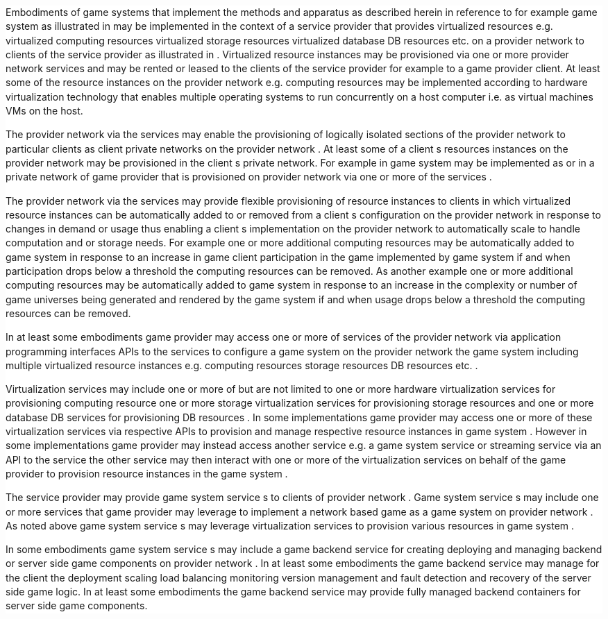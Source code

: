 Embodiments of game systems that implement the methods and apparatus as described herein in reference to for example game system as illustrated in may be implemented in the context of a service provider that provides virtualized resources e.g. virtualized computing resources virtualized storage resources virtualized database DB resources etc. on a provider network to clients of the service provider as illustrated in . Virtualized resource instances may be provisioned via one or more provider network services and may be rented or leased to the clients of the service provider for example to a game provider client. At least some of the resource instances on the provider network e.g. computing resources may be implemented according to hardware virtualization technology that enables multiple operating systems to run concurrently on a host computer i.e. as virtual machines VMs on the host.

The provider network via the services may enable the provisioning of logically isolated sections of the provider network to particular clients as client private networks on the provider network . At least some of a client s resources instances on the provider network may be provisioned in the client s private network. For example in game system may be implemented as or in a private network of game provider that is provisioned on provider network via one or more of the services .

The provider network via the services may provide flexible provisioning of resource instances to clients in which virtualized resource instances can be automatically added to or removed from a client s configuration on the provider network in response to changes in demand or usage thus enabling a client s implementation on the provider network to automatically scale to handle computation and or storage needs. For example one or more additional computing resources may be automatically added to game system in response to an increase in game client participation in the game implemented by game system if and when participation drops below a threshold the computing resources can be removed. As another example one or more additional computing resources may be automatically added to game system in response to an increase in the complexity or number of game universes being generated and rendered by the game system if and when usage drops below a threshold the computing resources can be removed.

In at least some embodiments game provider may access one or more of services of the provider network via application programming interfaces APIs to the services to configure a game system on the provider network the game system including multiple virtualized resource instances e.g. computing resources storage resources DB resources etc. .

Virtualization services may include one or more of but are not limited to one or more hardware virtualization services for provisioning computing resource one or more storage virtualization services for provisioning storage resources and one or more database DB services for provisioning DB resources . In some implementations game provider may access one or more of these virtualization services via respective APIs to provision and manage respective resource instances in game system . However in some implementations game provider may instead access another service e.g. a game system service or streaming service via an API to the service the other service may then interact with one or more of the virtualization services on behalf of the game provider to provision resource instances in the game system .

The service provider may provide game system service s to clients of provider network . Game system service s may include one or more services that game provider may leverage to implement a network based game as a game system on provider network . As noted above game system service s may leverage virtualization services to provision various resources in game system .

In some embodiments game system service s may include a game backend service for creating deploying and managing backend or server side game components on provider network . In at least some embodiments the game backend service may manage for the client the deployment scaling load balancing monitoring version management and fault detection and recovery of the server side game logic. In at least some embodiments the game backend service may provide fully managed backend containers for server side game components.
